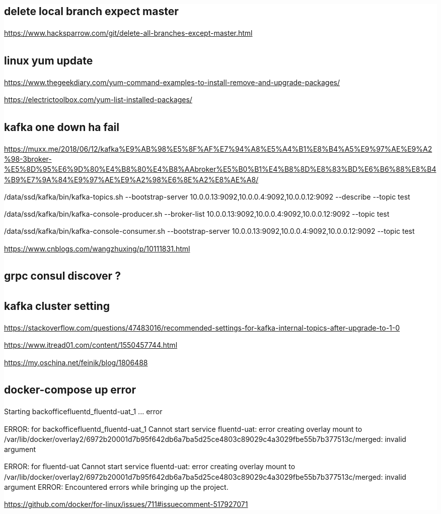 ## delete local branch expect master
https://www.hacksparrow.com/git/delete-all-branches-except-master.html

## linux yum update
https://www.thegeekdiary.com/yum-command-examples-to-install-remove-and-upgrade-packages/

https://electrictoolbox.com/yum-list-installed-packages/

## kafka one down ha fail

https://muxx.me/2018/06/12/kafka%E9%AB%98%E5%8F%AF%E7%94%A8%E5%A4%B1%E8%B4%A5%E9%97%AE%E9%A2%98-3broker-%E5%8D%95%E6%9D%80%E4%B8%80%E4%B8%AAbroker%E5%B0%B1%E4%B8%8D%E8%83%BD%E6%B6%88%E8%B4%B9%E7%9A%84%E9%97%AE%E9%A2%98%E6%8E%A2%E8%AE%A8/


/data/ssd/kafka/bin/kafka-topics.sh --bootstrap-server 10.0.0.13:9092,10.0.0.4:9092,10.0.0.12:9092  --describe --topic test

/data/ssd/kafka/bin/kafka-console-producer.sh --broker-list 10.0.0.13:9092,10.0.0.4:9092,10.0.0.12:9092 --topic test

/data/ssd/kafka/bin/kafka-console-consumer.sh  --bootstrap-server 10.0.0.13:9092,10.0.0.4:9092,10.0.0.12:9092 --topic test

https://www.cnblogs.com/wangzhuxing/p/10111831.html

## grpc consul discover ?


## kafka cluster setting

https://stackoverflow.com/questions/47483016/recommended-settings-for-kafka-internal-topics-after-upgrade-to-1-0

https://www.itread01.com/content/1550457744.html

https://my.oschina.net/feinik/blog/1806488


## docker-compose up  error

Starting backofficefluentd_fluentd-uat_1 ... error

ERROR: for backofficefluentd_fluentd-uat_1  Cannot start service fluentd-uat: error creating overlay mount to /var/lib/docker/overlay2/6972b20001d7b95f642db6a7ba5d25ce4803c89029c4a3029fbe55b7b377513c/merged: invalid argument

ERROR: for fluentd-uat  Cannot start service fluentd-uat: error creating overlay mount to /var/lib/docker/overlay2/6972b20001d7b95f642db6a7ba5d25ce4803c89029c4a3029fbe55b7b377513c/merged: invalid argument
ERROR: Encountered errors while bringing up the project.


https://github.com/docker/for-linux/issues/711#issuecomment-517927071
